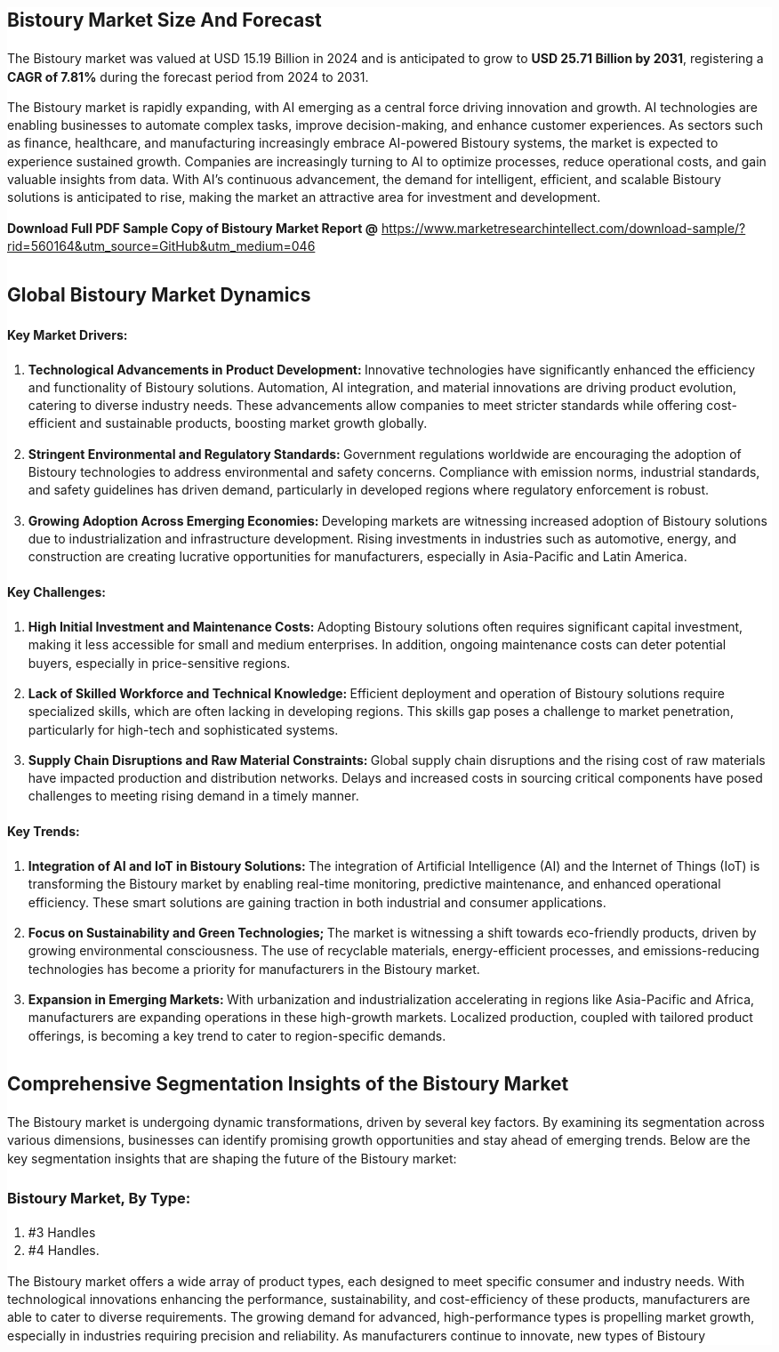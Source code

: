 <h2>Bistoury Market Size And Forecast</h2><p>The Bistoury market was valued at USD 15.19 Billion in 2024 and is anticipated to grow to <strong>USD 25.71 Billion by 2031</strong>, registering a <strong>CAGR of 7.81%</strong> during the forecast period from 2024 to 2031.</p><p>The Bistoury market is rapidly expanding, with AI emerging as a central force driving innovation and growth. AI technologies are enabling businesses to automate complex tasks, improve decision-making, and enhance customer experiences. As sectors such as finance, healthcare, and manufacturing increasingly embrace AI-powered Bistoury systems, the market is expected to experience sustained growth. Companies are increasingly turning to AI to optimize processes, reduce operational costs, and gain valuable insights from data. With AI’s continuous advancement, the demand for intelligent, efficient, and scalable Bistoury solutions is anticipated to rise, making the market an attractive area for investment and development.</p><p><strong>Download Full PDF Sample Copy of Bistoury Market Report @</strong>&nbsp;<a href="https://www.marketresearchintellect.com/download-sample/?rid=560164&amp;utm_source=GitHub&amp;utm_medium=046">https://www.marketresearchintellect.com/download-sample/?rid=560164&amp;utm_source=GitHub&amp;utm_medium=046</a></p><h2>Global Bistoury Market Dynamics</h2><h4><strong>Key Market Drivers:</strong></h4><ol><li><p><strong>Technological Advancements in Product Development:&nbsp;</strong>Innovative technologies have significantly enhanced the efficiency and functionality of Bistoury solutions. Automation, AI integration, and material innovations are driving product evolution, catering to diverse industry needs. These advancements allow companies to meet stricter standards while offering cost-efficient and sustainable products, boosting market growth globally.</p></li><li><p><strong>Stringent Environmental and Regulatory Standards:&nbsp;</strong>Government regulations worldwide are encouraging the adoption of Bistoury technologies to address environmental and safety concerns. Compliance with emission norms, industrial standards, and safety guidelines has driven demand, particularly in developed regions where regulatory enforcement is robust.</p></li><li><p><strong>Growing Adoption Across Emerging Economies:&nbsp;</strong>Developing markets are witnessing increased adoption of Bistoury solutions due to industrialization and infrastructure development. Rising investments in industries such as automotive, energy, and construction are creating lucrative opportunities for manufacturers, especially in Asia-Pacific and Latin America.</p></li></ol><h4><strong>Key Challenges:</strong></h4><ol><li><p><strong>High Initial Investment and Maintenance Costs:&nbsp;</strong>Adopting Bistoury solutions often requires significant capital investment, making it less accessible for small and medium enterprises. In addition, ongoing maintenance costs can deter potential buyers, especially in price-sensitive regions.</p></li><li><p><strong>Lack of Skilled Workforce and Technical Knowledge:&nbsp;</strong>Efficient deployment and operation of Bistoury solutions require specialized skills, which are often lacking in developing regions. This skills gap poses a challenge to market penetration, particularly for high-tech and sophisticated systems.</p></li><li><p><strong>Supply Chain Disruptions and Raw Material Constraints:&nbsp;</strong>Global supply chain disruptions and the rising cost of raw materials have impacted production and distribution networks. Delays and increased costs in sourcing critical components have posed challenges to meeting rising demand in a timely manner.</p></li></ol><h4><strong>Key Trends:</strong></h4><ol><li><p><strong>Integration of AI and IoT in Bistoury Solutions:&nbsp;</strong>The integration of Artificial Intelligence (AI) and the Internet of Things (IoT) is transforming the Bistoury market by enabling real-time monitoring, predictive maintenance, and enhanced operational efficiency. These smart solutions are gaining traction in both industrial and consumer applications.</p></li><li><p><strong>Focus on Sustainability and Green Technologies;&nbsp;</strong>The market is witnessing a shift towards eco-friendly products, driven by growing environmental consciousness. The use of recyclable materials, energy-efficient processes, and emissions-reducing technologies has become a priority for manufacturers in the Bistoury market.</p></li><li><p><strong>Expansion in Emerging Markets:&nbsp;</strong>With urbanization and industrialization accelerating in regions like Asia-Pacific and Africa, manufacturers are expanding operations in these high-growth markets. Localized production, coupled with tailored product offerings, is becoming a key trend to cater to region-specific demands.</p></li></ol><div class="article-main__content" data-test-id="publishing-text-block"><h2>Comprehensive Segmentation Insights of the Bistoury Market</h2><p>The Bistoury market is undergoing dynamic transformations, driven by several key factors. By examining its segmentation across various dimensions, businesses can identify promising growth opportunities and stay ahead of emerging trends. Below are the key segmentation insights that are shaping the future of the Bistoury market:</p><h3><strong>Bistoury Market, By Type:<br /></strong></h3><ol><li>#3 Handles<li> #4 Handles.</li></ol><p>The Bistoury market offers a wide array of product types, each designed to meet specific consumer and industry needs. With technological innovations enhancing the performance, sustainability, and cost-efficiency of these products, manufacturers are able to cater to diverse requirements. The growing demand for advanced, high-performance types is propelling market growth, especially in industries requiring precision and reliability. As manufacturers continue to innovate, new types of Bistoury
